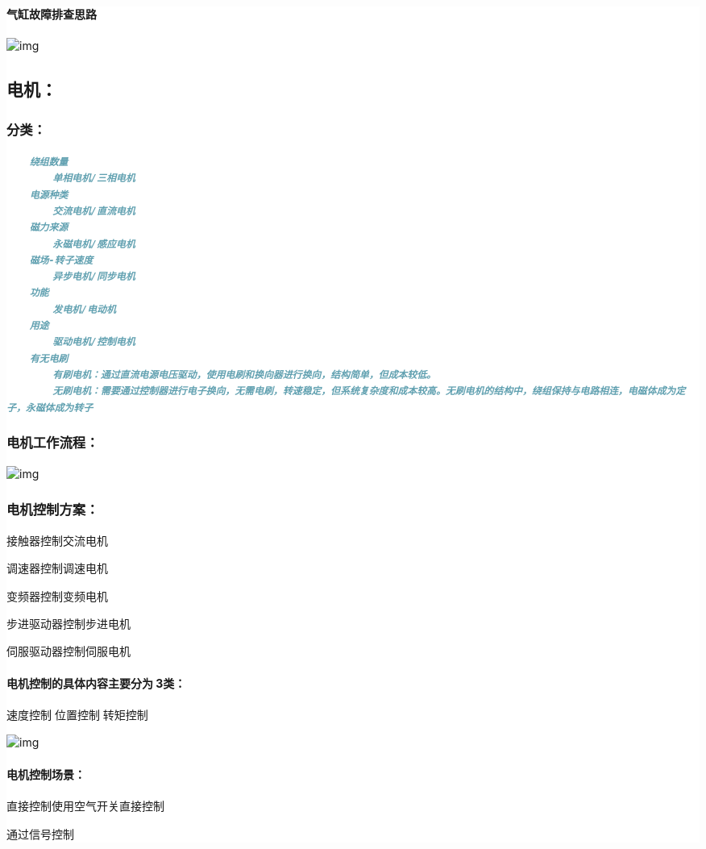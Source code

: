 #### 气缸故障排查思路

![img](气缸故障排查思路.png)

## 电机：

### 分类：

```markdown
	绕组数量
		单相电机/三相电机
	电源种类
		交流电机/直流电机
	磁力来源
		永磁电机/感应电机
	磁场-转子速度
		异步电机/同步电机
	功能
		发电机/电动机
	用途
		驱动电机/控制电机
	有无电刷
		有刷电机：通过直流电源电压驱动，使用电刷和换向器进行换向，结构简单，但成本较低。
		无刷电机：需要通过控制器进行电子换向，无需电刷，转速稳定，但系统复杂度和成本较高。无刷电机的结构中，绕组保持与电路相连，电磁体成为定子，永磁体成为转子
```

### 电机工作流程：

![img](电机工作原理.png)

### 电机控制方案：

接触器控制交流电机

调速器控制调速电机

变频器控制变频电机

步进驱动器控制步进电机

伺服驱动器控制伺服电机

#### 电机控制的具体内容主要分为 3类：

速度控制  位置控制  转矩控制

![img](电机控制.png)

#### 电机控制场景：

直接控制使用空气开关直接控制

通过信号控制
